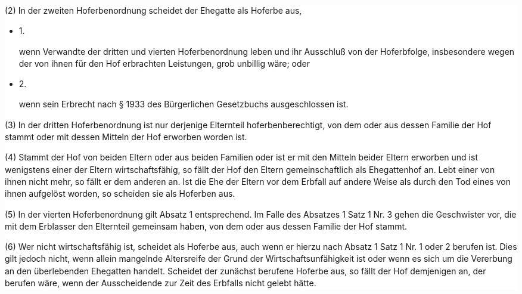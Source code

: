 (2) In der zweiten Hoferbenordnung scheidet der Ehegatte als Hoferbe
aus,

  - 1\.
    
    <div style="">
    
    wenn Verwandte der dritten und vierten Hoferbenordnung leben und ihr
    Ausschluß von der Hoferbfolge, insbesondere wegen der von ihnen für
    den Hof erbrachten Leistungen, grob unbillig wäre; oder
    
    </div>

  - 2\.
    
    <div style="">
    
    wenn sein Erbrecht nach § 1933 des Bürgerlichen Gesetzbuchs
    ausgeschlossen ist.
    
    </div>

</div>

<div class="jurAbsatz">

(3) In der dritten Hoferbenordnung ist nur derjenige Elternteil
hoferbenberechtigt, von dem oder aus dessen Familie der Hof stammt oder
mit dessen Mitteln der Hof erworben worden ist.

</div>

<div class="jurAbsatz">

(4) Stammt der Hof von beiden Eltern oder aus beiden Familien oder ist
er mit den Mitteln beider Eltern erworben und ist wenigstens einer der
Eltern wirtschaftsfähig, so fällt der Hof den Eltern gemeinschaftlich
als Ehegattenhof an. Lebt einer von ihnen nicht mehr, so fällt er dem
anderen an. Ist die Ehe der Eltern vor dem Erbfall auf andere Weise als
durch den Tod eines von ihnen aufgelöst worden, so scheiden sie als
Hoferben aus.

</div>

<div class="jurAbsatz">

(5) In der vierten Hoferbenordnung gilt Absatz 1 entsprechend. Im Falle
des Absatzes 1 Satz 1 Nr. 3 gehen die Geschwister vor, die mit dem
Erblasser den Elternteil gemeinsam haben, von dem oder aus dessen
Familie der Hof stammt.

</div>

<div class="jurAbsatz">

(6) Wer nicht wirtschaftsfähig ist, scheidet als Hoferbe aus, auch wenn
er hierzu nach Absatz 1 Satz 1 Nr. 1 oder 2 berufen ist. Dies gilt
jedoch nicht, wenn allein mangelnde Altersreife der Grund der
Wirtschaftsunfähigkeit ist oder wenn es sich um die Vererbung an den
überlebenden Ehegatten handelt. Scheidet der zunächst berufene Hoferbe
aus, so fällt der Hof demjenigen an, der berufen wäre, wenn der
Ausscheidende zur Zeit des Erbfalls nicht gelebt hätte.
